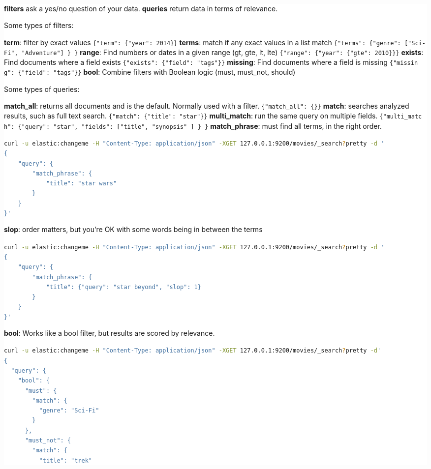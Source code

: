 **filters** ask a yes/no question of your data. 
**queries** return data in terms of relevance.

Some types of filters:

**term**: filter by exact values
`{"term": {"year": 2014}}`
**terms**: match if any exact values in a list match
`{"terms": {"genre": ["Sci-Fi", "Adventure"] } }`
**range**: Find numbers or dates in a given range (gt, gte, lt, lte)
`{"range": {"year": {"gte": 2010}}}`
**exists**: Find documents where a field exists
`{"exists": {"field": "tags"}}`
**missing**: Find documents where a field is missing
`{"missing": {"field": "tags"}}`
**bool**: Combine filters with Boolean logic (must, must_not, should)


Some types of queries:

**match_all**: returns all documents and is the default. Normally used with a filter.
`{"match_all": {}}`
**match**: searches analyzed results, such as full text search.
`{"match": {"title": "star"}}`
**multi_match**: run the same query on multiple fields.
`{"multi_match": {"query": "star", "fields": ["title", "synopsis" ] } }`
**match_phrase**: must find all terms, in the right order.
```bash
curl -u elastic:changeme -H "Content-Type: application/json" -XGET 127.0.0.1:9200/movies/_search?pretty -d '
{
	"query": {
		"match_phrase": {
			"title": "star wars"
		}
	}
}'
```
**slop**: order matters, but you’re OK with some words being in between the terms
```bash
curl -u elastic:changeme -H "Content-Type: application/json" -XGET 127.0.0.1:9200/movies/_search?pretty -d '
{
	"query": {
		"match_phrase": {
			"title": {"query": "star beyond", "slop": 1}
		}
	}
}'
```

**bool**: Works like a bool filter, but results are scored by relevance.


```bash
curl -u elastic:changeme -H "Content-Type: application/json" -XGET 127.0.0.1:9200/movies/_search?pretty -d'
{
  "query": {
    "bool": {
      "must": {
        "match": {
          "genre": "Sci-Fi"
        }
      },
      "must_not": {
        "match": {
          "title": "trek"
```